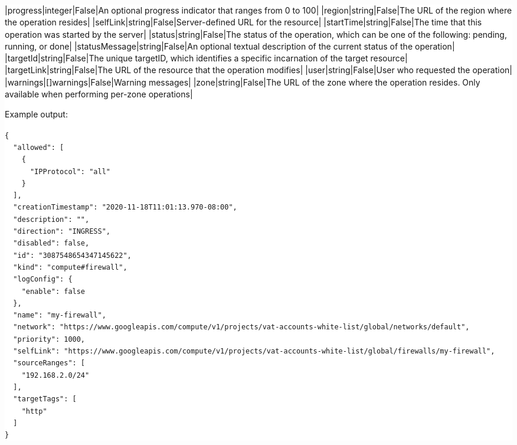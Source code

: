 |progress|integer|False|An optional progress indicator that ranges from 0 to 100|
|region|string|False|The URL of the region where the operation resides|
|selfLink|string|False|Server-defined URL for the resource|
|startTime|string|False|The time that this operation was started by the server|
|status|string|False|The status of the operation, which can be one of the following: pending, running, or done|
|statusMessage|string|False|An optional textual description of the current status of the operation|
|targetId|string|False|The unique targetID, which identifies a specific incarnation of the target resource|
|targetLink|string|False|The URL of the resource that the operation modifies|
|user|string|False|User who requested the operation|
|warnings|[]warnings|False|Warning messages|
|zone|string|False|The URL of the zone where the operation resides. Only available when performing per-zone operations|

Example output:

```
{
  "allowed": [
    {
      "IPProtocol": "all"
    }
  ],
  "creationTimestamp": "2020-11-18T11:01:13.970-08:00",
  "description": "",
  "direction": "INGRESS",
  "disabled": false,
  "id": "3087548654347145622",
  "kind": "compute#firewall",
  "logConfig": {
    "enable": false
  },
  "name": "my-firewall",
  "network": "https://www.googleapis.com/compute/v1/projects/vat-accounts-white-list/global/networks/default",
  "priority": 1000,
  "selfLink": "https://www.googleapis.com/compute/v1/projects/vat-accounts-white-list/global/firewalls/my-firewall",
  "sourceRanges": [
    "192.168.2.0/24"
  ],
  "targetTags": [
    "http"
  ]
}
```

